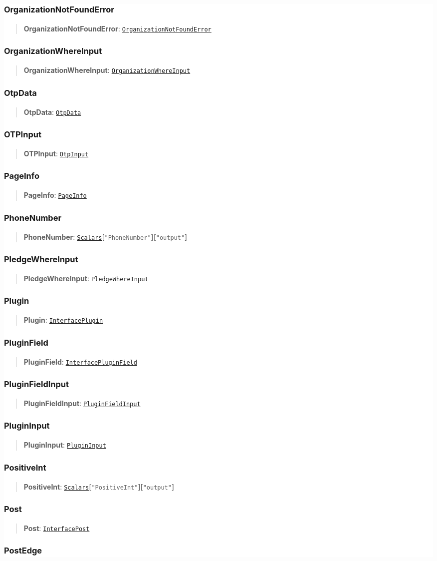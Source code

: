 ### OrganizationNotFoundError

> **OrganizationNotFoundError**: [`OrganizationNotFoundError`](OrganizationNotFoundError.md)

### OrganizationWhereInput

> **OrganizationWhereInput**: [`OrganizationWhereInput`](OrganizationWhereInput.md)

### OtpData

> **OtpData**: [`OtpData`](OtpData.md)

### OTPInput

> **OTPInput**: [`OtpInput`](OtpInput.md)

### PageInfo

> **PageInfo**: [`PageInfo`](PageInfo.md)

### PhoneNumber

> **PhoneNumber**: [`Scalars`](Scalars.md)\[`"PhoneNumber"`\]\[`"output"`\]

### PledgeWhereInput

> **PledgeWhereInput**: [`PledgeWhereInput`](PledgeWhereInput.md)

### Plugin

> **Plugin**: [`InterfacePlugin`](../../../models/Plugin/interfaces/InterfacePlugin.md)

### PluginField

> **PluginField**: [`InterfacePluginField`](../../../models/PluginField/interfaces/InterfacePluginField.md)

### PluginFieldInput

> **PluginFieldInput**: [`PluginFieldInput`](PluginFieldInput.md)

### PluginInput

> **PluginInput**: [`PluginInput`](PluginInput.md)

### PositiveInt

> **PositiveInt**: [`Scalars`](Scalars.md)\[`"PositiveInt"`\]\[`"output"`\]

### Post

> **Post**: [`InterfacePost`](../../../models/Post/interfaces/InterfacePost.md)

### PostEdge
